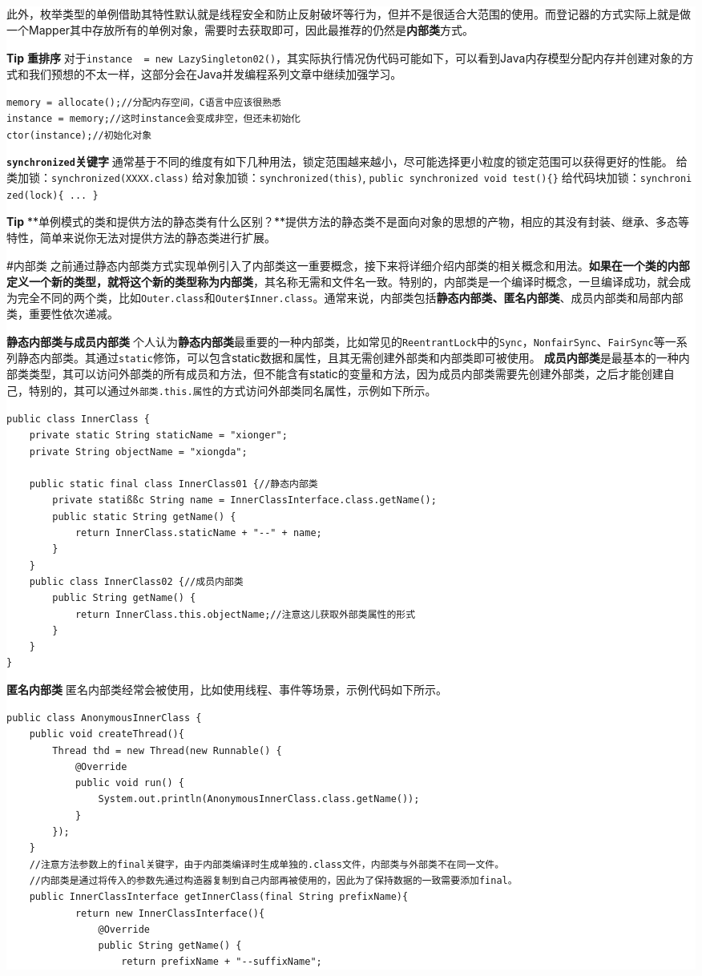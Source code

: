 此外，枚举类型的单例借助其特性默认就是线程安全和防止反射破坏等行为，但并不是很适合大范围的使用。而登记器的方式实际上就是做一个Mapper其中存放所有的单例对象，需要时去获取即可，因此最推荐的仍然是**内部类**方式。

**Tip**
**重排序**
对于`instance  = new LazySingleton02()`，其实际执行情况伪代码可能如下，可以看到Java内存模型分配内存并创建对象的方式和我们预想的不太一样，这部分会在Java并发编程系列文章中继续加强学习。

	memory = allocate();//分配内存空间，C语言中应该很熟悉
	instance = memory;//这时instance会变成非空，但还未初始化
	ctor(instance);//初始化对象
	
**`synchronized`关键字**
通常基于不同的维度有如下几种用法，锁定范围越来越小，尽可能选择更小粒度的锁定范围可以获得更好的性能。
给类加锁：`synchronized(XXXX.class)`
给对象加锁：`synchronized(this)`, `public synchronized void test(){}`
给代码块加锁：`synchronized(lock){ ... }`

**Tip**
**单例模式的类和提供方法的静态类有什么区别？**提供方法的静态类不是面向对象的思想的产物，相应的其没有封装、继承、多态等特性，简单来说你无法对提供方法的静态类进行扩展。

#内部类
之前通过静态内部类方式实现单例引入了内部类这一重要概念，接下来将详细介绍内部类的相关概念和用法。**如果在一个类的内部定义一个新的类型，就将这个新的类型称为内部类**，其名称无需和文件名一致。特别的，内部类是一个编译时概念，一旦编译成功，就会成为完全不同的两个类，比如`Outer.class`和`Outer$Inner.class`。通常来说，内部类包括**静态内部类、匿名内部类**、成员内部类和局部内部类，重要性依次递减。

**静态内部类与成员内部类**
个人认为**静态内部类**最重要的一种内部类，比如常见的`ReentrantLock`中的`Sync`，`NonfairSync`、`FairSync`等一系列静态内部类。其通过`static`修饰，可以包含static数据和属性，且其无需创建外部类和内部类即可被使用。
**成员内部类**是最基本的一种内部类类型，其可以访问外部类的所有成员和方法，但不能含有static的变量和方法，因为成员内部类需要先创建外部类，之后才能创建自己，特别的，其可以通过`外部类.this.属性`的方式访问外部类同名属性，示例如下所示。

	public class InnerClass {
	    private static String staticName = "xionger";
	    private String objectName = "xiongda";
	
	    public static final class InnerClass01 {//静态内部类
	        private statißßc String name = InnerClassInterface.class.getName();
	        public static String getName() {
	            return InnerClass.staticName + "--" + name;
	        }
	    }
	    public class InnerClass02 {//成员内部类
	        public String getName() {
	            return InnerClass.this.objectName;//注意这儿获取外部类属性的形式
	        }
	    }
	}

**匿名内部类**
匿名内部类经常会被使用，比如使用线程、事件等场景，示例代码如下所示。

	public class AnonymousInnerClass {
	    public void createThread(){
	        Thread thd = new Thread(new Runnable() {
	            @Override
	            public void run() {
	                System.out.println(AnonymousInnerClass.class.getName());
	            }
	        });
	    }
	    //注意方法参数上的final关键字，由于内部类编译时生成单独的.class文件，内部类与外部类不在同一文件。
	    //内部类是通过将传入的参数先通过构造器复制到自己内部再被使用的，因此为了保持数据的一致需要添加final。
		public InnerClassInterface getInnerClass(final String prefixName){
		        return new InnerClassInterface(){
		            @Override
		            public String getName() {
		                return prefixName + "--suffixName";